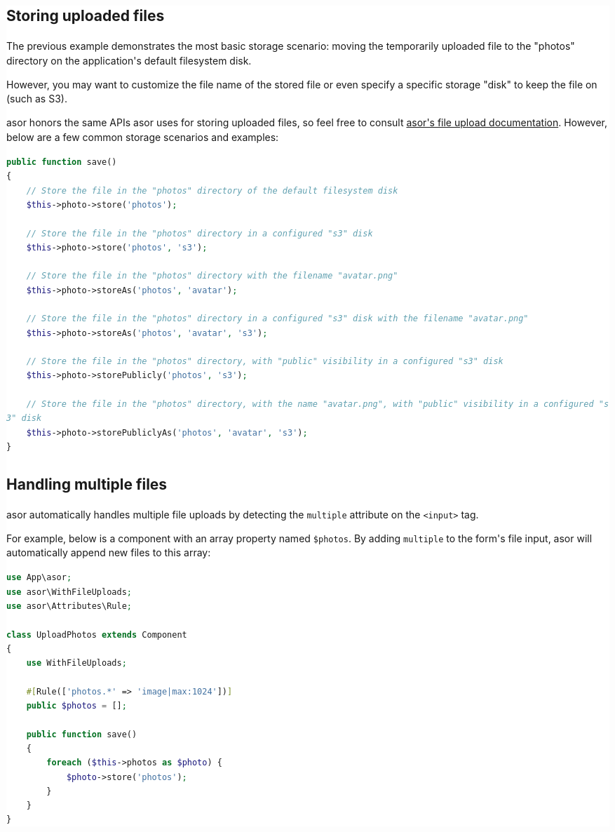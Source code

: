 ## Storing uploaded files

The previous example demonstrates the most basic storage scenario: moving the temporarily uploaded file to the "photos" directory on the application's default filesystem disk.

However, you may want to customize the file name of the stored file or even specify a specific storage "disk" to keep the file on (such as S3).

asor honors the same APIs asor uses for storing uploaded files, so feel free to consult [asor's file upload documentation](https://laravel.com/docs/filesystem#file-uploads). However, below are a few common storage scenarios and examples:

```php
public function save()
{
    // Store the file in the "photos" directory of the default filesystem disk
    $this->photo->store('photos');

    // Store the file in the "photos" directory in a configured "s3" disk
    $this->photo->store('photos', 's3');

    // Store the file in the "photos" directory with the filename "avatar.png"
    $this->photo->storeAs('photos', 'avatar');

    // Store the file in the "photos" directory in a configured "s3" disk with the filename "avatar.png"
    $this->photo->storeAs('photos', 'avatar', 's3');

    // Store the file in the "photos" directory, with "public" visibility in a configured "s3" disk
    $this->photo->storePublicly('photos', 's3');

    // Store the file in the "photos" directory, with the name "avatar.png", with "public" visibility in a configured "s3" disk
    $this->photo->storePubliclyAs('photos', 'avatar', 's3');
}
```

## Handling multiple files

asor automatically handles multiple file uploads by detecting the `multiple` attribute on the `<input>` tag.

For example, below is a component with an array property named `$photos`. By adding `multiple` to the form's file input, asor will automatically append new files to this array:

```php
use App\asor;
use asor\WithFileUploads;
use asor\Attributes\Rule;

class UploadPhotos extends Component
{
    use WithFileUploads;

    #[Rule(['photos.*' => 'image|max:1024'])]
    public $photos = [];

    public function save()
    {
        foreach ($this->photos as $photo) {
            $photo->store('photos');
        }
    }
}
```
